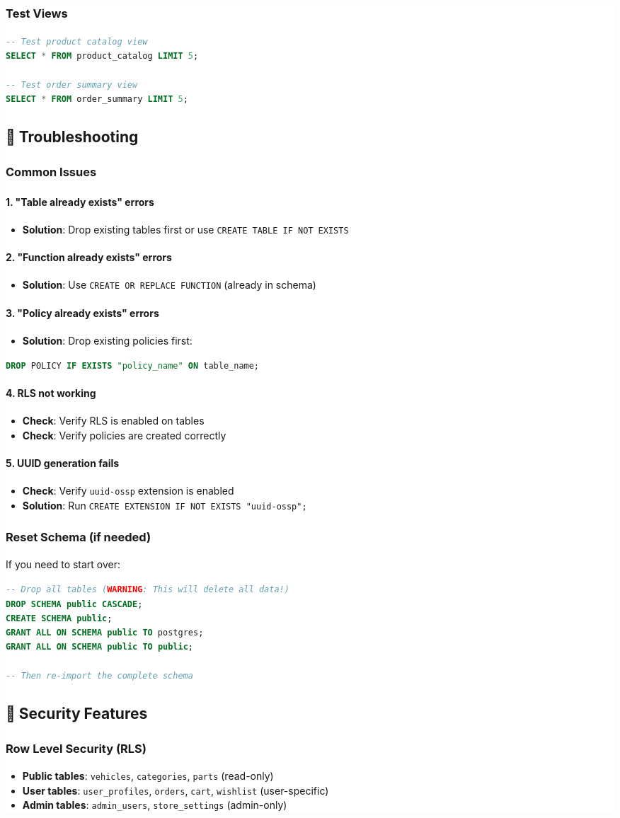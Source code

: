 ### Test Views

```sql
-- Test product catalog view
SELECT * FROM product_catalog LIMIT 5;

-- Test order summary view  
SELECT * FROM order_summary LIMIT 5;
```

## 🚨 Troubleshooting

### Common Issues

#### 1. "Table already exists" errors
- **Solution**: Drop existing tables first or use `CREATE TABLE IF NOT EXISTS`

#### 2. "Function already exists" errors  
- **Solution**: Use `CREATE OR REPLACE FUNCTION` (already in schema)

#### 3. "Policy already exists" errors
- **Solution**: Drop existing policies first:
```sql
DROP POLICY IF EXISTS "policy_name" ON table_name;
```

#### 4. RLS not working
- **Check**: Verify RLS is enabled on tables
- **Check**: Verify policies are created correctly

#### 5. UUID generation fails
- **Check**: Verify `uuid-ossp` extension is enabled
- **Solution**: Run `CREATE EXTENSION IF NOT EXISTS "uuid-ossp";`

### Reset Schema (if needed)

If you need to start over:

```sql
-- Drop all tables (WARNING: This will delete all data!)
DROP SCHEMA public CASCADE;
CREATE SCHEMA public;
GRANT ALL ON SCHEMA public TO postgres;
GRANT ALL ON SCHEMA public TO public;

-- Then re-import the complete schema
```

## 🔐 Security Features

### Row Level Security (RLS)
- **Public tables**: `vehicles`, `categories`, `parts` (read-only)
- **User tables**: `user_profiles`, `orders`, `cart`, `wishlist` (user-specific)
- **Admin tables**: `admin_users`, `store_settings` (admin-only)
